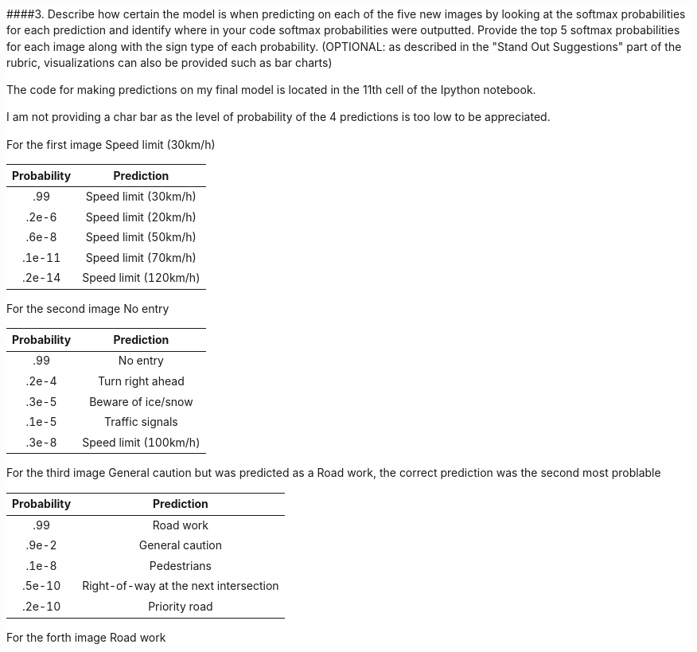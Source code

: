 ####3. Describe how certain the model is when predicting on each of the five new images by looking at the softmax probabilities for each prediction and identify where in your code softmax probabilities were outputted. Provide the top 5 softmax probabilities for each image along with the sign type of each probability. (OPTIONAL: as described in the "Stand Out Suggestions" part of the rubric, visualizations can also be provided such as bar charts)

The code for making predictions on my final model is located in the 11th cell of the Ipython notebook.

I am not providing a char bar as the level of probability of the 4 predictions is too low to be appreciated.

For the first image Speed limit (30km/h)

| Probability         	|     Prediction	        					|
|:---------------------:|:---------------------------------------------:|
| .99         			| Speed limit (30km/h)   						|
| .2e-6    				| Speed limit (20km/h)							|
| .6e-8					| Speed limit (50km/h)							|
| .1e-11      			| Speed limit (70km/h)					 		|
| .2e-14			    | Speed limit (120km/h)      					|


For the second image No entry

| Probability         	|     Prediction	        					|
|:---------------------:|:---------------------------------------------:|
| .99         			| No entry   									|
| .2e-4     			| Turn right ahead								|
| .3e-5					| Beware of ice/snow							|
| .1e-5	      			| Traffic signals					 			|
| .3e-8				    | Speed limit (100km/h)     					|

For the third image General caution but was predicted as a Road work, the correct prediction was the second most problable

| Probability         	|     Prediction	        					|
|:---------------------:|:---------------------------------------------:|
| .99         			| Road work   									|
| .9e-2    				| General caution								|
| .1e-8					| Pedestrians									|
| .5e-10	   			| Right-of-way at the next intersection			|
| .2e-10			    | Priority road  								|

For the forth image Road work
